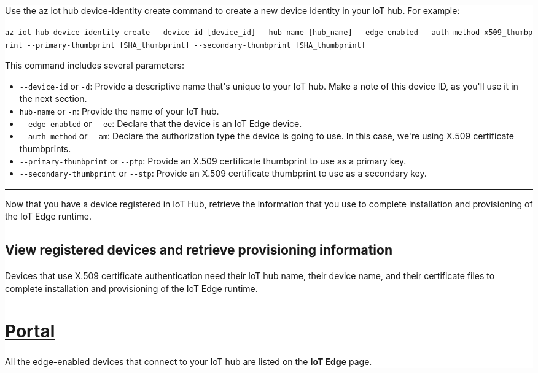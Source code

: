 Use the [az iot hub device-identity create](/cli/azure/iot/hub/device-identity) command to create a new device identity in your IoT hub. For example:

   ```azurecli
   az iot hub device-identity create --device-id [device_id] --hub-name [hub_name] --edge-enabled --auth-method x509_thumbprint --primary-thumbprint [SHA_thumbprint] --secondary-thumbprint [SHA_thumbprint]
   ```

This command includes several parameters:

* `--device-id` or `-d`: Provide a descriptive name that's unique to your IoT hub. Make a note of this device ID, as you'll use it in the next section.
* `hub-name` or `-n`: Provide the name of your IoT hub.
* `--edge-enabled` or `--ee`: Declare that the device is an IoT Edge device.
* `--auth-method` or `--am`: Declare the authorization type the device is going to use. In this case, we're using X.509 certificate thumbprints.
* `--primary-thumbprint` or `--ptp`: Provide an X.509 certificate thumbprint to use as a primary key.
* `--secondary-thumbprint` or `--stp`: Provide an X.509 certificate thumbprint to use as a secondary key.

---

Now that you have a device registered in IoT Hub, retrieve the information that you use to complete installation and provisioning of the IoT Edge runtime.

## View registered devices and retrieve provisioning information

Devices that use X.509 certificate authentication need their IoT hub name, their device name, and their certificate files to complete installation and provisioning of the IoT Edge runtime.

# [Portal](#tab/azure-portal)

All the edge-enabled devices that connect to your IoT hub are listed on the **IoT Edge** page.
